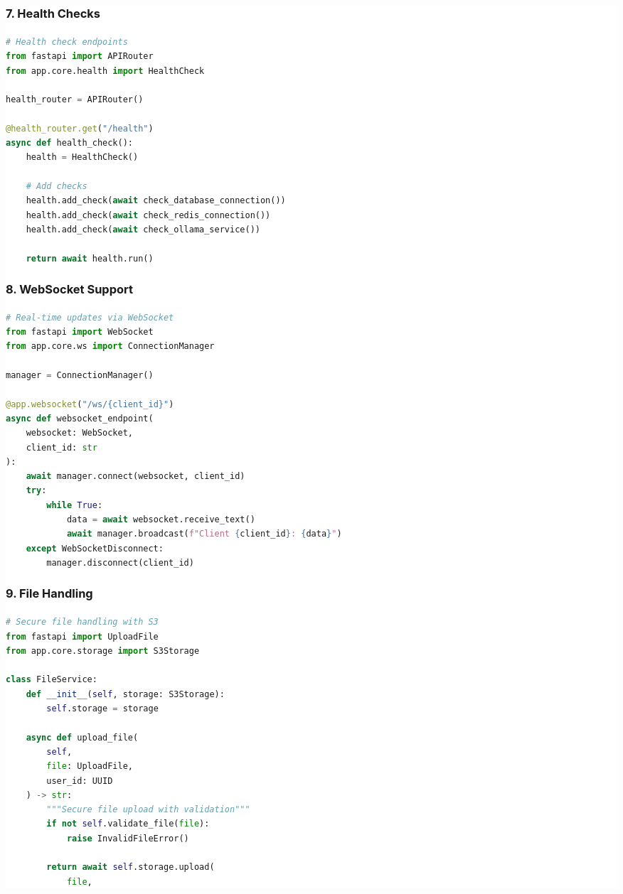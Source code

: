 ### 7. Health Checks
```python
# Health check endpoints
from fastapi import APIRouter
from app.core.health import HealthCheck

health_router = APIRouter()

@health_router.get("/health")
async def health_check():
    health = HealthCheck()
    
    # Add checks
    health.add_check(await check_database_connection())
    health.add_check(await check_redis_connection())
    health.add_check(await check_ollama_service())
    
    return await health.run()
```

### 8. WebSocket Support
```python
# Real-time updates via WebSocket
from fastapi import WebSocket
from app.core.ws import ConnectionManager

manager = ConnectionManager()

@app.websocket("/ws/{client_id}")
async def websocket_endpoint(
    websocket: WebSocket,
    client_id: str
):
    await manager.connect(websocket, client_id)
    try:
        while True:
            data = await websocket.receive_text()
            await manager.broadcast(f"Client {client_id}: {data}")
    except WebSocketDisconnect:
        manager.disconnect(client_id)
```

### 9. File Handling
```python
# Secure file handling with S3
from fastapi import UploadFile
from app.core.storage import S3Storage

class FileService:
    def __init__(self, storage: S3Storage):
        self.storage = storage
    
    async def upload_file(
        self,
        file: UploadFile,
        user_id: UUID
    ) -> str:
        """Secure file upload with validation"""
        if not self.validate_file(file):
            raise InvalidFileError()
            
        return await self.storage.upload(
            file,
```